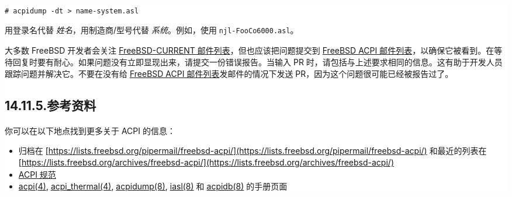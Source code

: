   ```
  # acpidump -dt > name-system.asl
  ```

  用登录名代替 _姓名_，用制造商/型号代替 _系统_。例如，使用 `njl-FooCo6000.asl`。

大多数 FreeBSD 开发者会关注 [FreeBSD-CURRENT 邮件列表](https://lists.freebsd.org/subscription/freebsd-current)，但也应该把问题提交到 [FreeBSD ACPI 邮件列表](https://lists.freebsd.org/subscription/freebsd-acpi)，以确保它被看到。在等待回复时要有耐心。如果问题没有立即显现出来，请提交一份错误报告。当输入 PR 时，请包括与上述要求相同的信息。这有助于开发人员跟踪问题并解决它。不要在没有给 [FreeBSD ACPI 邮件列表](https://lists.freebsd.org/subscription/freebsd-acpi)发邮件的情况下发送 PR，因为这个问题很可能已经被报告过了。

## 14.11.5.参考资料

你可以在以下地点找到更多关于 ACPI 的信息：

- 归档在 [https://lists.freebsd.org/pipermail/freebsd-acpi/](https://lists.freebsd.org/pipermail/freebsd-acpi/) 和最近的列表在 [https://lists.freebsd.org/archives/freebsd-acpi/](https://lists.freebsd.org/archives/freebsd-acpi/)
- [ACPI 规范](https://uefi.org/specifications#ACPI)
- [acpi(4)](https://www.freebsd.org/cgi/man.cgi?query=acpi&sektion=4&format=html), [acpi_thermal(4)](https://www.freebsd.org/cgi/man.cgi?query=acpi_thermal&sektion=4&format=html), [acpidump(8)](https://www.freebsd.org/cgi/man.cgi?query=acpidump&sektion=8&format=html), [iasl(8)](https://www.freebsd.org/cgi/man.cgi?query=iasl&sektion=8&format=html) 和 [acpidb(8)](https://www.freebsd.org/cgi/man.cgi?query=acpidb&sektion=8&format=html) 的手册页面